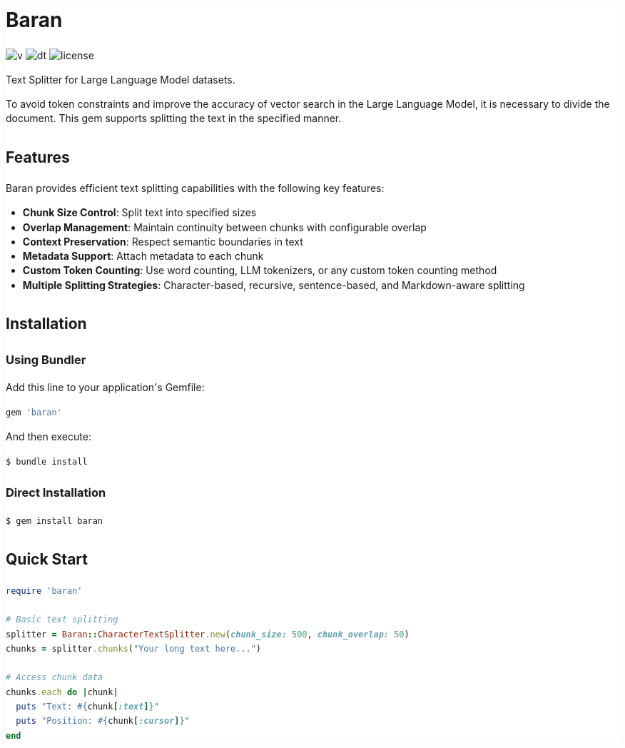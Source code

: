 # Baran

![v](https://badgen.net/rubygems/v/baran)
![dt](https://badgen.net/rubygems/dt/baran)
![license](https://badgen.net/github/license/kawakamimoeki/baran)

Text Splitter for Large Language Model datasets.

To avoid token constraints and improve the accuracy of vector search in the Large Language Model, it is necessary to divide the document. This gem supports splitting the text in the specified manner.

## Features

Baran provides efficient text splitting capabilities with the following key features:

- **Chunk Size Control**: Split text into specified sizes
- **Overlap Management**: Maintain continuity between chunks with configurable overlap
- **Context Preservation**: Respect semantic boundaries in text
- **Metadata Support**: Attach metadata to each chunk
- **Custom Token Counting**: Use word counting, LLM tokenizers, or any custom token counting method
- **Multiple Splitting Strategies**: Character-based, recursive, sentence-based, and Markdown-aware splitting

## Installation

### Using Bundler

Add this line to your application's Gemfile:

```ruby
gem 'baran'
```

And then execute:

    $ bundle install

### Direct Installation

    $ gem install baran

## Quick Start

```ruby
require 'baran'

# Basic text splitting
splitter = Baran::CharacterTextSplitter.new(chunk_size: 500, chunk_overlap: 50)
chunks = splitter.chunks("Your long text here...")

# Access chunk data
chunks.each do |chunk|
  puts "Text: #{chunk[:text]}"
  puts "Position: #{chunk[:cursor]}"
end
```
